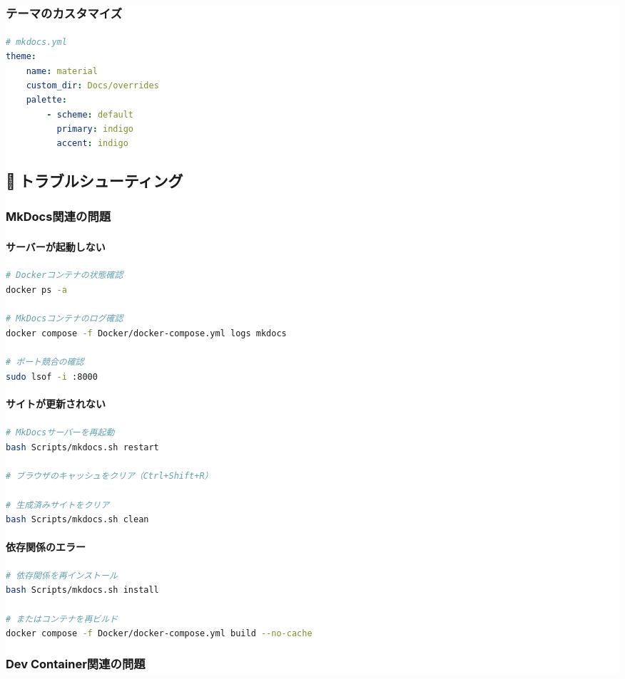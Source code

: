 ### テーマのカスタマイズ

```yaml
# mkdocs.yml
theme:
    name: material
    custom_dir: Docs/overrides
    palette:
        - scheme: default
          primary: indigo
          accent: indigo
```

## 🔧 トラブルシューティング

### MkDocs関連の問題

#### サーバーが起動しない

```bash
# Dockerコンテナの状態確認
docker ps -a

# MkDocsコンテナのログ確認
docker compose -f Docker/docker-compose.yml logs mkdocs

# ポート競合の確認
sudo lsof -i :8000
```

#### サイトが更新されない

```bash
# MkDocsサーバーを再起動
bash Scripts/mkdocs.sh restart

# ブラウザのキャッシュをクリア（Ctrl+Shift+R）

# 生成済みサイトをクリア
bash Scripts/mkdocs.sh clean
```

#### 依存関係のエラー

```bash
# 依存関係を再インストール
bash Scripts/mkdocs.sh install

# またはコンテナを再ビルド
docker compose -f Docker/docker-compose.yml build --no-cache
```

### Dev Container関連の問題

